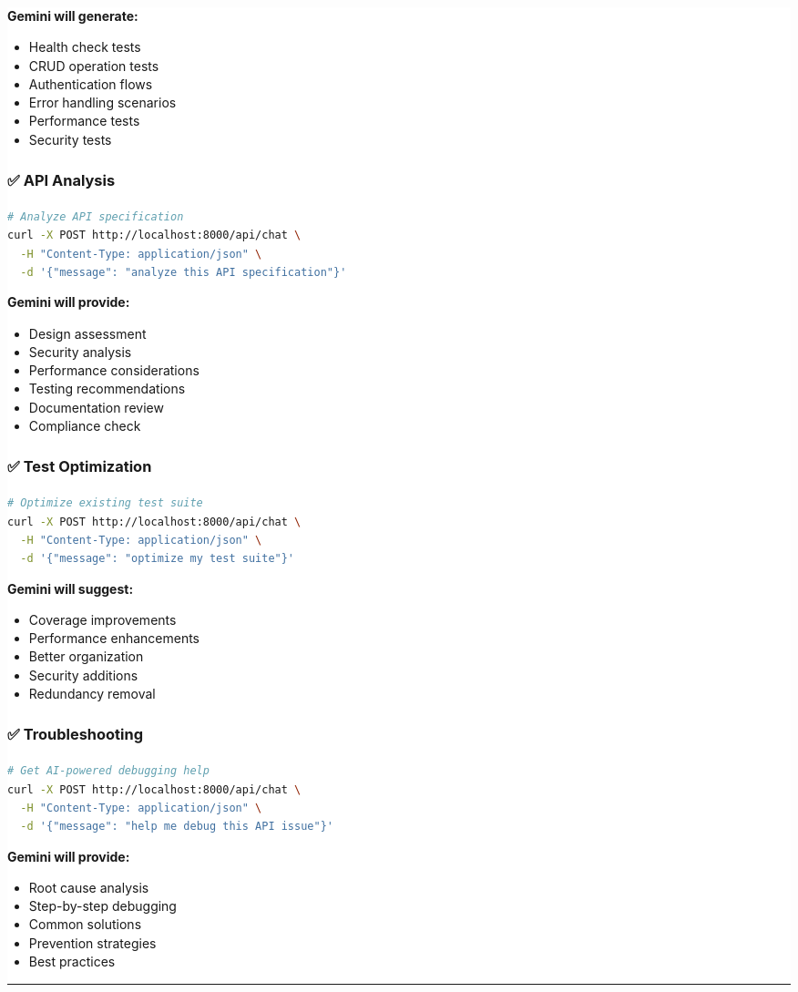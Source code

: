 **Gemini will generate:**
- Health check tests
- CRUD operation tests
- Authentication flows
- Error handling scenarios
- Performance tests
- Security tests

### **✅ API Analysis**
```bash
# Analyze API specification
curl -X POST http://localhost:8000/api/chat \
  -H "Content-Type: application/json" \
  -d '{"message": "analyze this API specification"}'
```

**Gemini will provide:**
- Design assessment
- Security analysis
- Performance considerations
- Testing recommendations
- Documentation review
- Compliance check

### **✅ Test Optimization**
```bash
# Optimize existing test suite
curl -X POST http://localhost:8000/api/chat \
  -H "Content-Type: application/json" \
  -d '{"message": "optimize my test suite"}'
```

**Gemini will suggest:**
- Coverage improvements
- Performance enhancements
- Better organization
- Security additions
- Redundancy removal

### **✅ Troubleshooting**
```bash
# Get AI-powered debugging help
curl -X POST http://localhost:8000/api/chat \
  -H "Content-Type: application/json" \
  -d '{"message": "help me debug this API issue"}'
```

**Gemini will provide:**
- Root cause analysis
- Step-by-step debugging
- Common solutions
- Prevention strategies
- Best practices

---
